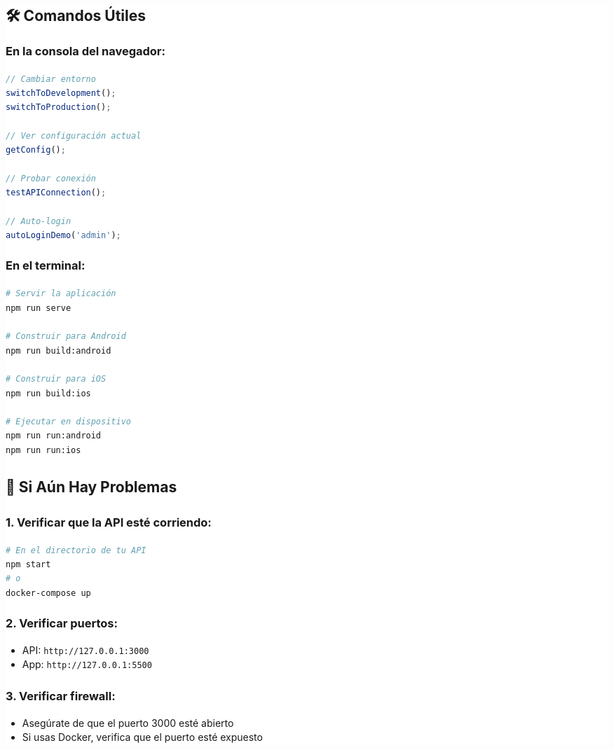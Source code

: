 ## 🛠️ Comandos Útiles

### **En la consola del navegador:**

```javascript
// Cambiar entorno
switchToDevelopment();
switchToProduction();

// Ver configuración actual
getConfig();

// Probar conexión
testAPIConnection();

// Auto-login
autoLoginDemo('admin');
```

### **En el terminal:**

```bash
# Servir la aplicación
npm run serve

# Construir para Android
npm run build:android

# Construir para iOS
npm run build:ios

# Ejecutar en dispositivo
npm run run:android
npm run run:ios
```

## 🚨 Si Aún Hay Problemas

### **1. Verificar que la API esté corriendo:**
```bash
# En el directorio de tu API
npm start
# o
docker-compose up
```

### **2. Verificar puertos:**
- API: `http://127.0.0.1:3000`
- App: `http://127.0.0.1:5500`

### **3. Verificar firewall:**
- Asegúrate de que el puerto 3000 esté abierto
- Si usas Docker, verifica que el puerto esté expuesto
